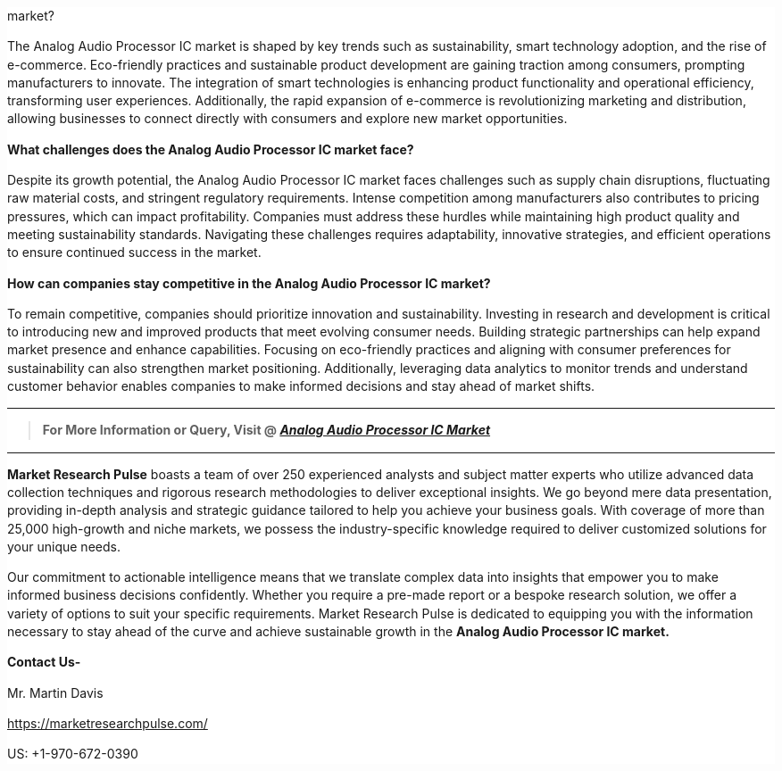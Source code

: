 market?</strong></p><p>The Analog Audio Processor IC market is shaped by key trends such as sustainability, smart technology adoption, and the rise of e-commerce. Eco-friendly practices and sustainable product development are gaining traction among consumers, prompting manufacturers to innovate. The integration of smart technologies is enhancing product functionality and operational efficiency, transforming user experiences. Additionally, the rapid expansion of e-commerce is revolutionizing marketing and distribution, allowing businesses to connect directly with consumers and explore new market opportunities.</p><p><strong>What challenges does the Analog Audio Processor IC market face?</strong></p><p>Despite its growth potential, the Analog Audio Processor IC market faces challenges such as supply chain disruptions, fluctuating raw material costs, and stringent regulatory requirements. Intense competition among manufacturers also contributes to pricing pressures, which can impact profitability. Companies must address these hurdles while maintaining high product quality and meeting sustainability standards. Navigating these challenges requires adaptability, innovative strategies, and efficient operations to ensure continued success in the market.</p><p><strong>How can companies stay competitive in the Analog Audio Processor IC market?</strong></p><p>To remain competitive, companies should prioritize innovation and sustainability. Investing in research and development is critical to introducing new and improved products that meet evolving consumer needs. Building strategic partnerships can help expand market presence and enhance capabilities. Focusing on eco-friendly practices and aligning with consumer preferences for sustainability can also strengthen market positioning. Additionally, leveraging data analytics to monitor trends and understand customer behavior enables companies to make informed decisions and stay ahead of market shifts.</p><hr /><blockquote><p><strong>For More Information or Query, Visit @&nbsp;<em><a href="https://marketresearchpulse.com/report/99484/analog-audio-processor-ic-market?utm_source=Linkedin&utm_medium=0110">Analog Audio Processor IC Market</a></em></strong></p></blockquote><hr /><p><strong>Market Research Pulse</strong> boasts a team of over 250 experienced analysts and subject matter experts who utilize advanced data collection techniques and rigorous research methodologies to deliver exceptional insights. We go beyond mere data presentation, providing in-depth analysis and strategic guidance tailored to help you achieve your business goals. With coverage of more than 25,000 high-growth and niche markets, we possess the industry-specific knowledge required to deliver customized solutions for your unique needs.</p><p>Our commitment to actionable intelligence means that we translate complex data into insights that empower you to make informed business decisions confidently. Whether you require a pre-made report or a bespoke research solution, we offer a variety of options to suit your specific requirements. Market Research Pulse is dedicated to equipping you with the information necessary to stay ahead of the curve and achieve sustainable growth in the <strong>Analog Audio Processor IC market.</strong></p><p><strong>Contact Us-</strong></p><p>Mr. Martin Davis</p><p>https://marketresearchpulse.com/</p><p>US: +1-970-672-0390</p>